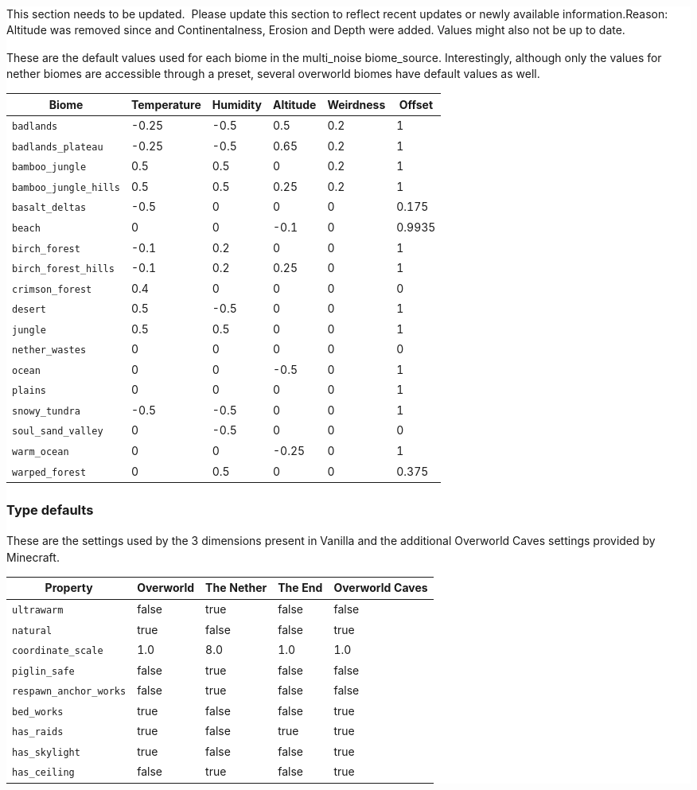 This section needs to be updated. 
Please update this section to reflect recent updates or newly available information.Reason: Altitude was removed since and Continentalness, Erosion and Depth were added. Values might also not be up to date.


These are the default values used for each biome in the multi_noise biome_source. Interestingly, although only the values for nether biomes are accessible through a preset, several overworld biomes have default values as well.

| Biome                 | Temperature | Humidity | Altitude | Weirdness | Offset |
|-----------------------|-------------|----------|----------|-----------|--------|
| `badlands`            | -0.25       | -0.5     | 0.5      | 0.2       | 1      |
| `badlands_plateau`    | -0.25       | -0.5     | 0.65     | 0.2       | 1      |
| `bamboo_jungle`       | 0.5         | 0.5      | 0        | 0.2       | 1      |
| `bamboo_jungle_hills` | 0.5         | 0.5      | 0.25     | 0.2       | 1      |
| `basalt_deltas`       | -0.5        | 0        | 0        | 0         | 0.175  |
| `beach`               | 0           | 0        | -0.1     | 0         | 0.9935 |
| `birch_forest`        | -0.1        | 0.2      | 0        | 0         | 1      |
| `birch_forest_hills`  | -0.1        | 0.2      | 0.25     | 0         | 1      |
| `crimson_forest`      | 0.4         | 0        | 0        | 0         | 0      |
| `desert`              | 0.5         | -0.5     | 0        | 0         | 1      |
| `jungle`              | 0.5         | 0.5      | 0        | 0         | 1      |
| `nether_wastes`       | 0           | 0        | 0        | 0         | 0      |
| `ocean`               | 0           | 0        | -0.5     | 0         | 1      |
| `plains`              | 0           | 0        | 0        | 0         | 1      |
| `snowy_tundra`        | -0.5        | -0.5     | 0        | 0         | 1      |
| `soul_sand_valley`    | 0           | -0.5     | 0        | 0         | 0      |
| `warm_ocean`          | 0           | 0        | -0.25    | 0         | 1      |
| `warped_forest`       | 0           | 0.5      | 0        | 0         | 0.375  |

### Type defaults
These are the settings used by the 3 dimensions present in Vanilla and the additional Overworld Caves settings provided by Minecraft.

| Property               | Overworld            | The Nether        | The End        | Overworld Caves      |
|------------------------|----------------------|-------------------|----------------|----------------------|
| `ultrawarm`            | false                | true              | false          | false                |
| `natural`              | true                 | false             | false          | true                 |
| `coordinate_scale`     | 1.0                  | 8.0               | 1.0            | 1.0                  |
| `piglin_safe`          | false                | true              | false          | false                |
| `respawn_anchor_works` | false                | true              | false          | false                |
| `bed_works`            | true                 | false             | false          | true                 |
| `has_raids`            | true                 | false             | true           | true                 |
| `has_skylight`         | true                 | false             | false          | true                 |
| `has_ceiling`          | false                | true              | false          | true                 |